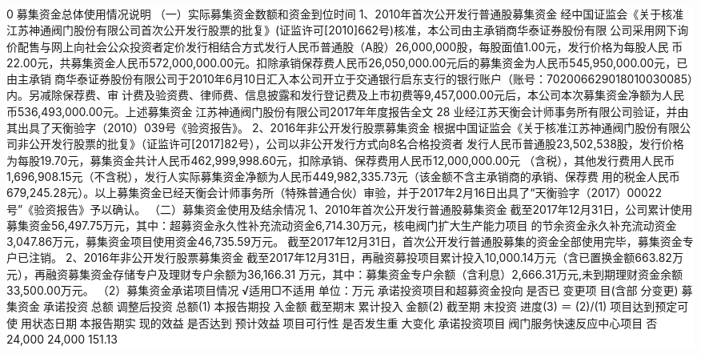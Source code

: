 0
募集资金总体使用情况说明
（一）实际募集资金数额和资金到位时间
1、2010年首次公开发行普通股募集资金
经中国证监会《关于核准江苏神通阀门股份有限公司首次公开发行股票的批复》(证监许可[2010]662号)核准，本公司由主承销商华泰证券股份有限
公司采用网下询价配售与网上向社会公众投资者定价发行相结合方式发行人民币普通股（A股）26,000,000股，每股面值1.00元，发行价格为每股人民
币22.00元，共募集资金人民币572,000,000.00元。扣除承销保荐费人民币26,050,000.00元后的募集资金为人民币545,950,000.00元，已由主承销
商华泰证券股份有限公司于2010年6月10日汇入本公司开立于交通银行启东支行的银行账户（账号：702006629018010030085）内。另减除保荐费、审
计费及验资费、律师费、信息披露和发行登记费及上市初费等9,457,000.00元后，本公司本次募集资金净额为人民币536,493,000.00元。上述募集资金
江苏神通阀门股份有限公司2017年年度报告全文
28
业经江苏天衡会计师事务所有限公司验证，并由其出具了天衡验字（2010）039号《验资报告》。
2、2016年非公开发行股票募集资金
根据中国证监会《关于核准江苏神通阀门股份有限公司非公开发行股票的批复》（证监许可[2017]82号），公司以非公开发行方式向8名合格投资者
发行人民币普通股23,502,538股，发行价格为每股19.70元，募集资金共计人民币462,999,998.60元，扣除承销、保荐费用人民币12,000,000.00元
（含税），其他发行费用人民币1,696,908.15元（不含税），发行人实际募集资金净额为人民币449,982,335.73元（该金额不含主承销商的承销、保荐费
用的税金人民币679,245.28元）。以上募集资金已经天衡会计师事务所（特殊普通合伙）审验，并于2017年2月16日出具了“天衡验字（2017）00022
号”《验资报告》予以确认。
（二）募集资金使用及结余情况
1、2010年首次公开发行普通股募集资金
截至2017年12月31日，公司累计使用募集资金56,497.75万元，其中：超募资金永久性补充流动资金6,714.30万元，核电阀门扩大生产能力项目
的节余资金永久补充流动资金3,047.86万元，募集资金项目使用资金46,735.59万元。
截至2017年12月31日，首次公开发行普通股募集的资金全部使用完毕，募集资金专户已注销。
2、2016年非公开发行股票募集资金
截至2017年12月31日，再融资募投项目累计投入10,000.14万元（含已置换金额663.82万元），再融资募集资金存储专户及理财专户余额为36,166.31
万元，其中：募集资金专户余额（含利息）2,666.31万元,未到期理财资金余额33,500.00万元。
（2）募集资金承诺项目情况
√适用□不适用
单位：万元
承诺投资项目和超募资金投向
是否已
变更项
目(含部
分变更)
募集资金
承诺投资
总额
调整后投资
总额(1)
本报告期投
入金额
截至期末
累计投入
金额(2)
截至期
末投资
进度(3)
＝
(2)/(1)
项目达到预定可使
用状态日期
本报告期实
现的效益
是否达到
预计效益
项目可行性
是否发生重
大变化
承诺投资项目
阀门服务快速反应中心项目
否
24,000
24,000
151.13